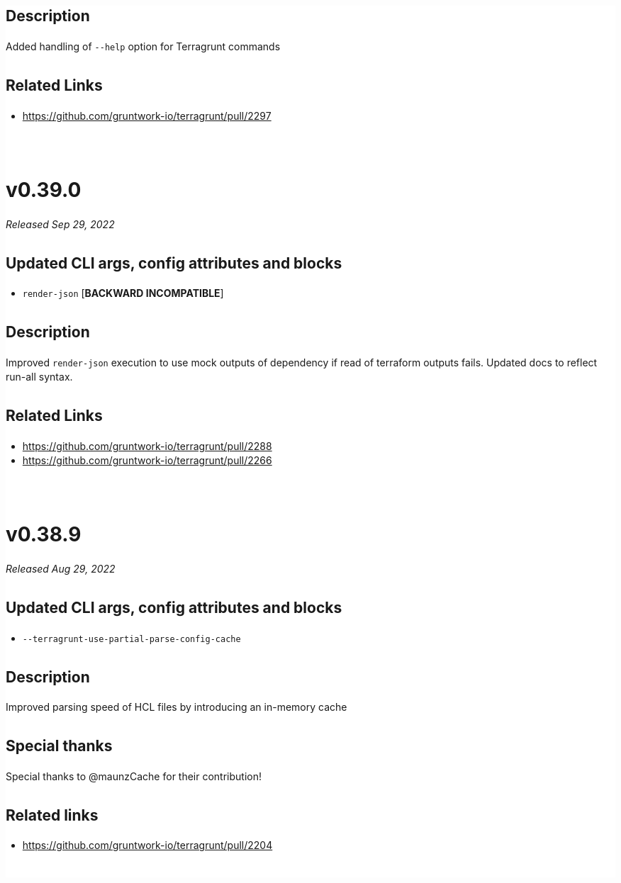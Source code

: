 ## Description

Added handling of `--help` option for Terragrunt commands

## Related Links

- https://github.com/gruntwork-io/terragrunt/pull/2297
<br>

# v0.39.0
_Released Sep 29, 2022_
## Updated CLI args, config attributes and blocks

* `render-json` [**BACKWARD INCOMPATIBLE**]

## Description

Improved `render-json` execution to use mock outputs of dependency if read of terraform outputs fails.
Updated docs to reflect run-all syntax.

## Related Links

- https://github.com/gruntwork-io/terragrunt/pull/2288
- https://github.com/gruntwork-io/terragrunt/pull/2266
<br>

# v0.38.9
_Released Aug 29, 2022_

## Updated CLI args, config attributes and blocks

* `--terragrunt-use-partial-parse-config-cache`

## Description

Improved parsing speed of HCL files by introducing an in-memory cache

## Special thanks

Special thanks to @maunzCache for their contribution!

## Related links

- https://github.com/gruntwork-io/terragrunt/pull/2204
<br>
